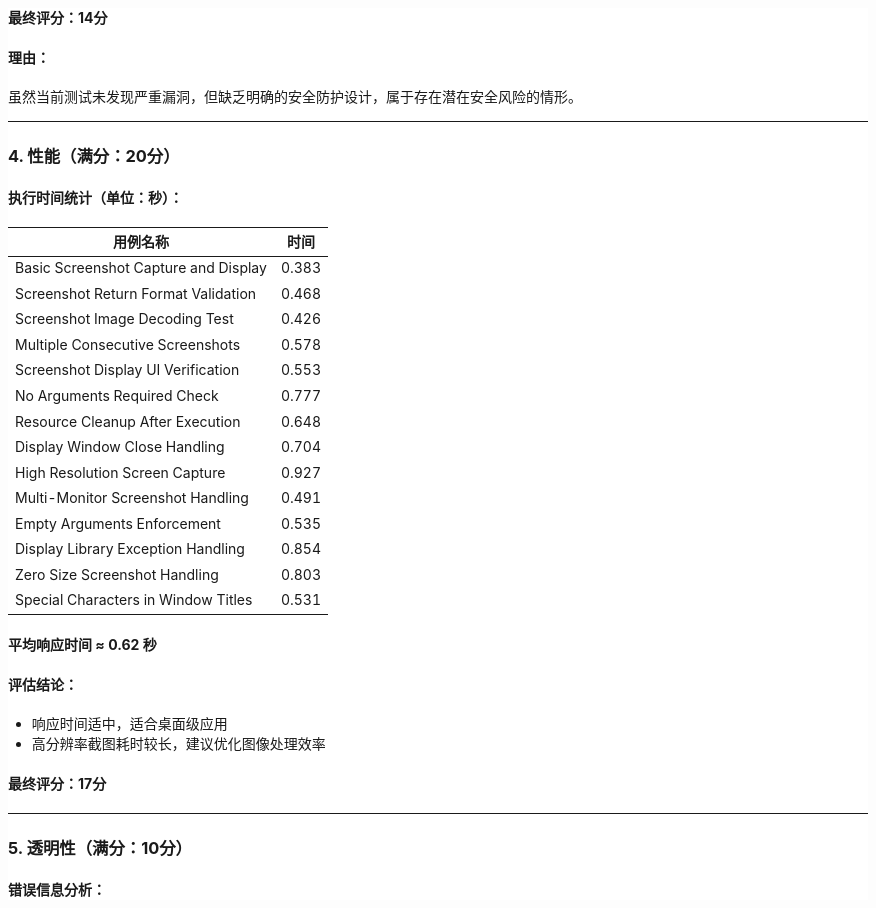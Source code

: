 #### 最终评分：**14分**

#### 理由：

虽然当前测试未发现严重漏洞，但缺乏明确的安全防护设计，属于存在潜在安全风险的情形。

---

### 4. 性能（满分：20分）

#### 执行时间统计（单位：秒）：

| 用例名称 | 时间 |
|----------|------|
| Basic Screenshot Capture and Display | 0.383 |
| Screenshot Return Format Validation | 0.468 |
| Screenshot Image Decoding Test | 0.426 |
| Multiple Consecutive Screenshots | 0.578 |
| Screenshot Display UI Verification | 0.553 |
| No Arguments Required Check | 0.777 |
| Resource Cleanup After Execution | 0.648 |
| Display Window Close Handling | 0.704 |
| High Resolution Screen Capture | 0.927 |
| Multi-Monitor Screenshot Handling | 0.491 |
| Empty Arguments Enforcement | 0.535 |
| Display Library Exception Handling | 0.854 |
| Zero Size Screenshot Handling | 0.803 |
| Special Characters in Window Titles | 0.531 |

#### 平均响应时间 ≈ **0.62 秒**

#### 评估结论：

- 响应时间适中，适合桌面级应用
- 高分辨率截图耗时较长，建议优化图像处理效率

#### 最终评分：**17分**

---

### 5. 透明性（满分：10分）

#### 错误信息分析：
